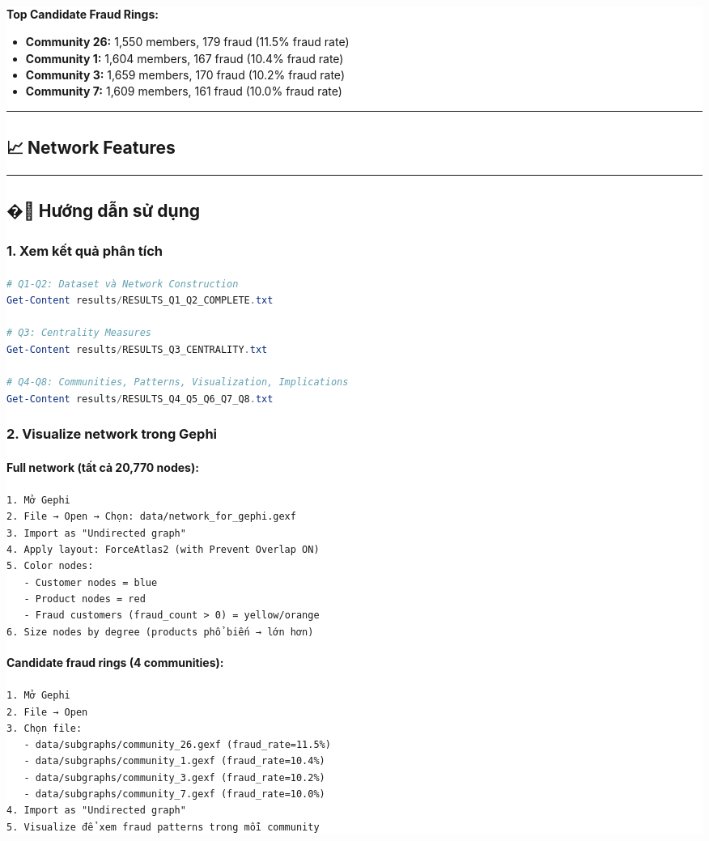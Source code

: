 **Top Candidate Fraud Rings:**
- **Community 26:** 1,550 members, 179 fraud (11.5% fraud rate)
- **Community 1:** 1,604 members, 167 fraud (10.4% fraud rate)
- **Community 3:** 1,659 members, 170 fraud (10.2% fraud rate)
- **Community 7:** 1,609 members, 161 fraud (10.0% fraud rate)

---

## 📈 Network Features

---

## �🚀 Hướng dẫn sử dụng

### **1. Xem kết quả phân tích**
```powershell
# Q1-Q2: Dataset và Network Construction
Get-Content results/RESULTS_Q1_Q2_COMPLETE.txt

# Q3: Centrality Measures
Get-Content results/RESULTS_Q3_CENTRALITY.txt

# Q4-Q8: Communities, Patterns, Visualization, Implications
Get-Content results/RESULTS_Q4_Q5_Q6_Q7_Q8.txt
```

### **2. Visualize network trong Gephi**

#### **Full network (tất cả 20,770 nodes):**
```
1. Mở Gephi
2. File → Open → Chọn: data/network_for_gephi.gexf
3. Import as "Undirected graph"
4. Apply layout: ForceAtlas2 (with Prevent Overlap ON)
5. Color nodes:
   - Customer nodes = blue
   - Product nodes = red
   - Fraud customers (fraud_count > 0) = yellow/orange
6. Size nodes by degree (products phổ biến → lớn hơn)
```

#### **Candidate fraud rings (4 communities):**
```
1. Mở Gephi
2. File → Open
3. Chọn file:
   - data/subgraphs/community_26.gexf (fraud_rate=11.5%)
   - data/subgraphs/community_1.gexf (fraud_rate=10.4%)
   - data/subgraphs/community_3.gexf (fraud_rate=10.2%)
   - data/subgraphs/community_7.gexf (fraud_rate=10.0%)
4. Import as "Undirected graph"
5. Visualize để xem fraud patterns trong mỗi community
```
